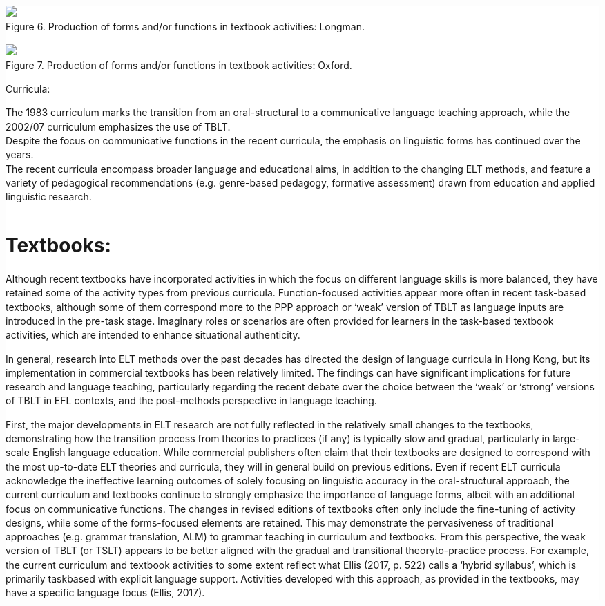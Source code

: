 ![](img/85e7e0ffb101ec3e37dd32ff1a8b10ee0a74bac60dee281395c259ee5bd28be9.jpg)  
Figure 6. Production of forms and/or functions in textbook activities: Longman.

![](img/2ea082a67e367833754f9745056848b91e8261dbae840261e9f28c9874e2c82f.jpg)  
Figure 7. Production of forms and/or functions in textbook activities: Oxford.

Curricula:

The 1983 curriculum marks the transition from an oral-structural to a communicative language teaching approach, while the 2002/07 curriculum emphasizes the use of TBLT.   
Despite the focus on communicative functions in the recent curricula, the emphasis on linguistic forms has continued over the years.   
The recent curricula encompass broader language and educational aims, in addition to the changing ELT methods, and feature a variety of pedagogical recommendations (e.g. genre-based pedagogy, formative assessment) drawn from education and applied linguistic research.

# Textbooks:

Although recent textbooks have incorporated activities in which the focus on different language skills is more balanced, they have retained some of the activity types from previous curricula. Function-focused activities appear more often in recent task-based textbooks, although some of them correspond more to the PPP approach or ‘weak’ version of TBLT as language inputs are introduced in the pre-task stage. Imaginary roles or scenarios are often provided for learners in the task-based textbook activities, which are intended to enhance situational authenticity.

In general, research into ELT methods over the past decades has directed the design of language curricula in Hong Kong, but its implementation in commercial textbooks has been relatively limited. The findings can have significant implications for future research and language teaching, particularly regarding the recent debate over the choice between the ‘weak’ or ‘strong’ versions of TBLT in EFL contexts, and the post-methods perspective in language teaching.

First, the major developments in ELT research are not fully reflected in the relatively small changes to the textbooks, demonstrating how the transition process from theories to practices (if any) is typically slow and gradual, particularly in large-scale English language education. While commercial publishers often claim that their textbooks are designed to correspond with the most up-to-date ELT theories and curricula, they will in general build on previous editions. Even if recent ELT curricula acknowledge the ineffective learning outcomes of solely focusing on linguistic accuracy in the oral-structural approach, the current curriculum and textbooks continue to strongly emphasize the importance of language forms, albeit with an additional focus on communicative functions. The changes in revised editions of textbooks often only include the fine-tuning of activity designs, while some of the forms-focused elements are retained. This may demonstrate the pervasiveness of traditional approaches (e.g. grammar translation, ALM) to grammar teaching in curriculum and textbooks. From this perspective, the weak version of TBLT (or TSLT) appears to be better aligned with the gradual and transitional theoryto-practice process. For example, the current curriculum and textbook activities to some extent reflect what Ellis (2017, p. 522) calls a ‘hybrid syllabus’, which is primarily taskbased with explicit language support. Activities developed with this approach, as provided in the textbooks, may have a specific language focus (Ellis, 2017).
